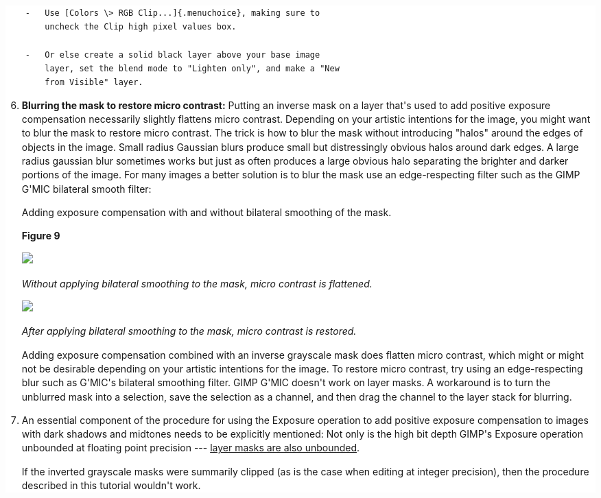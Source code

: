         -   Use [Colors \> RGB Clip...]{.menuchoice}, making sure to
            uncheck the Clip high pixel values box.

        -   Or else create a solid black layer above your base image
            layer, set the blend mode to "Lighten only", and make a "New
            from Visible" layer.

6.  **Blurring the mask to restore micro contrast:** Putting an inverse
    mask on a layer that's used to add positive exposure compensation
    necessarily slightly flattens micro contrast. Depending on your
    artistic intentions for the image, you might want to blur the mask
    to restore micro contrast. The trick is how to blur the mask without
    introducing "halos" around the edges of objects in the image. Small
    radius Gaussian blurs produce small but distressingly obvious halos
    around dark edges. A large radius gaussian blur sometimes works but
    just as often produces a large obvious halo separating the brighter
    and darker portions of the image. For many images a better solution
    is to blur the mask use an edge-respecting filter such as the GIMP
    G'MIC bilateral smooth filter:

    Adding exposure compensation with and without bilateral smoothing of
    the mask.

    **Figure 9**

    ![](images/tutorials/tone-mapping/without-bilateral-smoothing-of-mask.jpg)

    *Without applying bilateral smoothing to the mask, micro contrast is
    flattened.*

    ![](images/tutorials/tone-mapping/with-bilateral-smoothing-of-mask.jpg)

    *After applying bilateral smoothing to the mask, micro contrast is
    restored.*

    Adding exposure compensation combined with an inverse grayscale mask
    does flatten micro contrast, which might or might not be desirable
    depending on your artistic intentions for the image. To restore
    micro contrast, try using an edge-respecting blur such as G'MIC's
    bilateral smoothing filter. GIMP G'MIC doesn't work on layer masks.
    A workaround is to turn the unblurred mask into a selection, save
    the selection as a channel, and then drag the channel to the layer
    stack for blurring.

7.  An essential component of the procedure for using the Exposure
    operation to add positive exposure compensation to images with dark
    shadows and midtones needs to be explicitly mentioned: Not only is
    the high bit depth GIMP's Exposure operation unbounded at floating
    point precision --- [layer masks are also
    unbounded](https://gitlab.gnome.org/GNOME/gimp/-/issues/595).

    If the inverted grayscale masks were summarily clipped (as is the
    case when editing at integer precision), then the procedure
    described in this tutorial wouldn't work.
